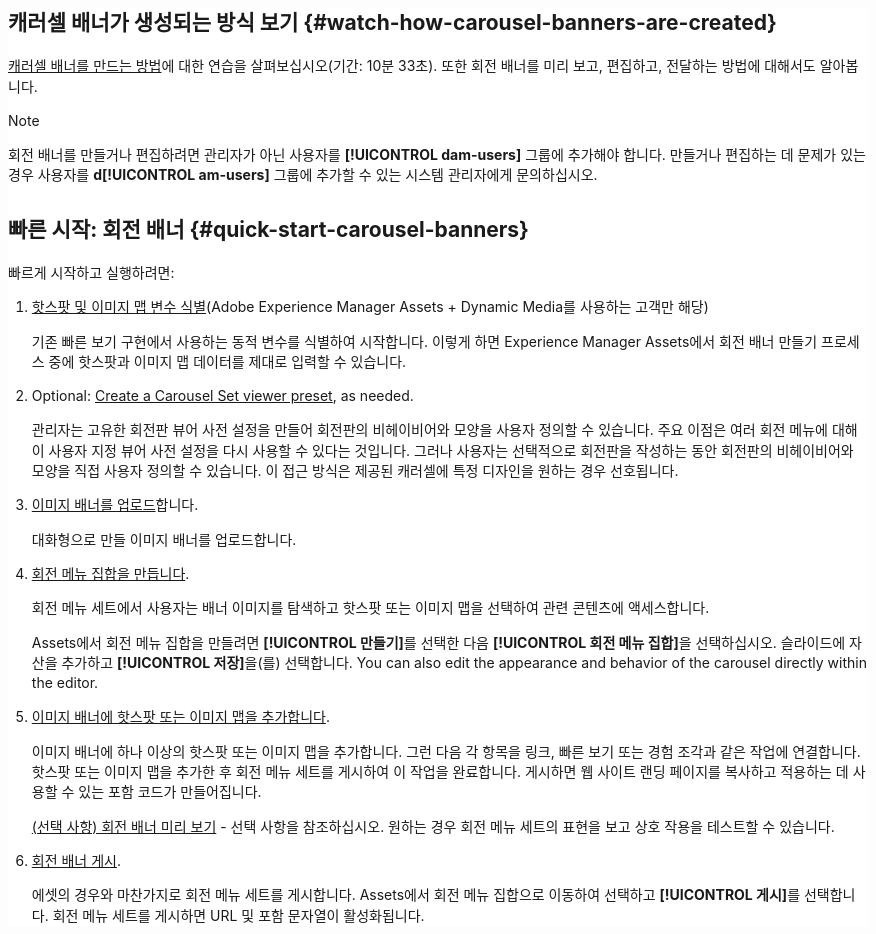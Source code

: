 ## 캐러셀 배너가 생성되는 방식 보기 {#watch-how-carousel-banners-are-created}

[캐러셀 배너를 만드는 방법](https://s7d5.scene7.com/s7viewers/html5/VideoViewer.html?videoserverurl=https://s7d5.scene7.com/is/content/&amp;emailurl=https://s7d5.scene7.com/s7/emailFriend&amp;serverUrl=https://s7d5.scene7.com/is/image/&amp;config=Scene7SharedAssets/Universal_HTML5_Video_social&amp;contenturl=https://s7d5.scene7.com/skins/&amp;asset=S7tutorials/InteractiveCarouselBanner)에 대한 연습을 살펴보십시오(기간: 10분 33초). 또한 회전 배너를 미리 보고, 편집하고, 전달하는 방법에 대해서도 알아봅니다.

>[!NOTE]
>
>회전 배너를 만들거나 편집하려면 관리자가 아닌 사용자를 **[!UICONTROL dam-users]** 그룹에 추가해야 합니다. 만들거나 편집하는 데 문제가 있는 경우 사용자를 **d[!UICONTROL am-users]** 그룹에 추가할 수 있는 시스템 관리자에게 문의하십시오.

## 빠른 시작: 회전 배너 {#quick-start-carousel-banners}

빠르게 시작하고 실행하려면:

1. [핫스팟 및 이미지 맵 변수 식별](#identifying-hotspot-and-image-map-variables)(Adobe Experience Manager Assets + Dynamic Media를 사용하는 고객만 해당)

   기존 빠른 보기 구현에서 사용하는 동적 변수를 식별하여 시작합니다. 이렇게 하면 Experience Manager Assets에서 회전 배너 만들기 프로세스 중에 핫스팟과 이미지 맵 데이터를 제대로 입력할 수 있습니다.



1. Optional: [Create a Carousel Set viewer preset](/help/assets/dynamic-media/managing-viewer-presets.md), as needed.

   관리자는 고유한 회전판 뷰어 사전 설정을 만들어 회전판의 비헤이비어와 모양을 사용자 정의할 수 있습니다. 주요 이점은 여러 회전 메뉴에 대해 이 사용자 지정 뷰어 사전 설정을 다시 사용할 수 있다는 것입니다. 그러나 사용자는 선택적으로 회전판을 작성하는 동안 회전판의 비헤이비어와 모양을 직접 사용자 정의할 수 있습니다. 이 접근 방식은 제공된 캐러셀에 특정 디자인을 원하는 경우 선호됩니다.

1. [이미지 배너를 업로드](#uploading-image-banners)합니다.

   대화형으로 만들 이미지 배너를 업로드합니다.

1. [회전 메뉴 집합을 만듭니다](#creating-carousel-sets).

   회전 메뉴 세트에서 사용자는 배너 이미지를 탐색하고 핫스팟 또는 이미지 맵을 선택하여 관련 콘텐츠에 액세스합니다.

   Assets에서 회전 메뉴 집합을 만들려면 **[!UICONTROL 만들기]**&#x200B;를 선택한 다음 **[!UICONTROL 회전 메뉴 집합]**&#x200B;을 선택하십시오. 슬라이드에 자산을 추가하고 **[!UICONTROL 저장]**&#x200B;을(를) 선택합니다. You can also edit the appearance and behavior of the carousel directly within the editor.

1. [이미지 배너에 핫스팟 또는 이미지 맵을 추가합니다](#adding-hotspots-or-image-maps-to-an-image-banner).

   이미지 배너에 하나 이상의 핫스팟 또는 이미지 맵을 추가합니다. 그런 다음 각 항목을 링크, 빠른 보기 또는 경험 조각과 같은 작업에 연결합니다. 핫스팟 또는 이미지 맵을 추가한 후 회전 메뉴 세트를 게시하여 이 작업을 완료합니다. 게시하면 웹 사이트 랜딩 페이지를 복사하고 적용하는 데 사용할 수 있는 포함 코드가 만들어집니다.

   [(선택 사항) 회전 배너 미리 보기](#optional-previewing-carousel-banners) - 선택 사항을 참조하십시오. 원하는 경우 회전 메뉴 세트의 표현을 보고 상호 작용을 테스트할 수 있습니다.

1. [회전 배너 게시](#publishing-carousel-banners).

   에셋의 경우와 마찬가지로 회전 메뉴 세트를 게시합니다. Assets에서 회전 메뉴 집합으로 이동하여 선택하고 **[!UICONTROL 게시]**&#x200B;를 선택합니다. 회전 메뉴 세트를 게시하면 URL 및 포함 문자열이 활성화됩니다.
